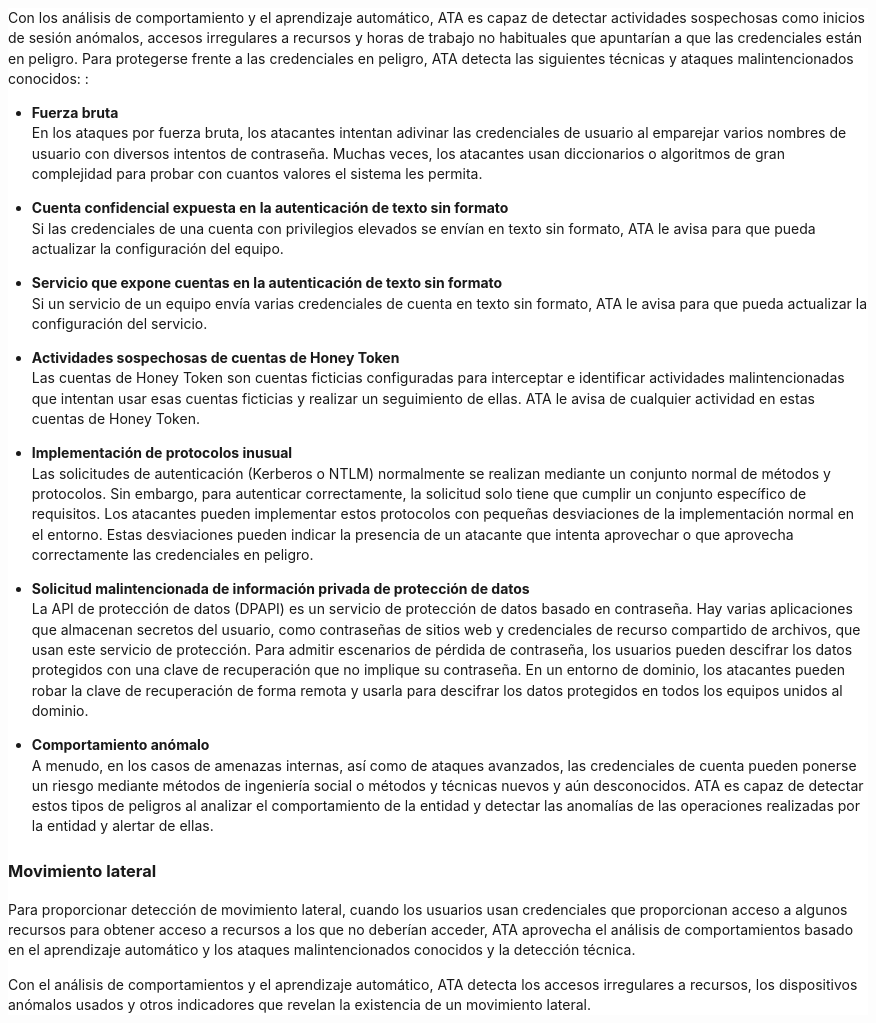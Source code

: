 Con los análisis de comportamiento y el aprendizaje automático, ATA es capaz de detectar actividades sospechosas como inicios de sesión anómalos, accesos irregulares a recursos y horas de trabajo no habituales que apuntarían a que las credenciales están en peligro.
Para protegerse frente a las credenciales en peligro, ATA detecta las siguientes técnicas y ataques malintencionados conocidos:
:

 - **Fuerza bruta** <br>En los ataques por fuerza bruta, los atacantes intentan adivinar las credenciales de usuario al emparejar varios nombres de usuario con diversos intentos de contraseña. Muchas veces, los atacantes usan diccionarios o algoritmos de gran complejidad para probar con cuantos valores el sistema les permita.

- **Cuenta confidencial expuesta en la autenticación de texto sin formato**<br>
Si las credenciales de una cuenta con privilegios elevados se envían en texto sin formato, ATA le avisa para que pueda actualizar la configuración del equipo.

- **Servicio que expone cuentas en la autenticación de texto sin formato** <br>
Si un servicio de un equipo envía varias credenciales de cuenta en texto sin formato, ATA le avisa para que pueda actualizar la configuración del servicio.

- **Actividades sospechosas de cuentas de Honey Token**<br>
Las cuentas de Honey Token son cuentas ficticias configuradas para interceptar e identificar actividades malintencionadas que intentan usar esas cuentas ficticias y realizar un seguimiento de ellas. ATA le avisa de cualquier actividad en estas cuentas de Honey Token.
-   **Implementación de protocolos inusual**<br>
Las solicitudes de autenticación (Kerberos o NTLM) normalmente se realizan mediante un conjunto normal de métodos y protocolos. Sin embargo, para autenticar correctamente, la solicitud solo tiene que cumplir un conjunto específico de requisitos. Los atacantes pueden implementar estos protocolos con pequeñas desviaciones de la implementación normal en el entorno. Estas desviaciones pueden indicar la presencia de un atacante que intenta aprovechar o que aprovecha correctamente las credenciales en peligro.
-   **Solicitud malintencionada de información privada de protección de datos**<br>
La API de protección de datos (DPAPI) es un servicio de protección de datos basado en contraseña. Hay varias aplicaciones que almacenan secretos del usuario, como contraseñas de sitios web y credenciales de recurso compartido de archivos, que usan este servicio de protección. Para admitir escenarios de pérdida de contraseña, los usuarios pueden descifrar los datos protegidos con una clave de recuperación que no implique su contraseña. En un entorno de dominio, los atacantes pueden robar la clave de recuperación de forma remota y usarla para descifrar los datos protegidos en todos los equipos unidos al dominio.
-   **Comportamiento anómalo**<br>
A menudo, en los casos de amenazas internas, así como de ataques avanzados, las credenciales de cuenta pueden ponerse un riesgo mediante métodos de ingeniería social o métodos y técnicas nuevos y aún desconocidos. ATA es capaz de detectar estos tipos de peligros al analizar el comportamiento de la entidad y detectar las anomalías de las operaciones realizadas por la entidad y alertar de ellas.

### Movimiento lateral
Para proporcionar detección de movimiento lateral, cuando los usuarios usan credenciales que proporcionan acceso a algunos recursos para obtener acceso a recursos a los que no deberían acceder, ATA aprovecha el análisis de comportamientos basado en el aprendizaje automático y los ataques malintencionados conocidos y la detección técnica.

Con el análisis de comportamientos y el aprendizaje automático, ATA detecta los accesos irregulares a recursos, los dispositivos anómalos usados y otros indicadores que revelan la existencia de un movimiento lateral.
